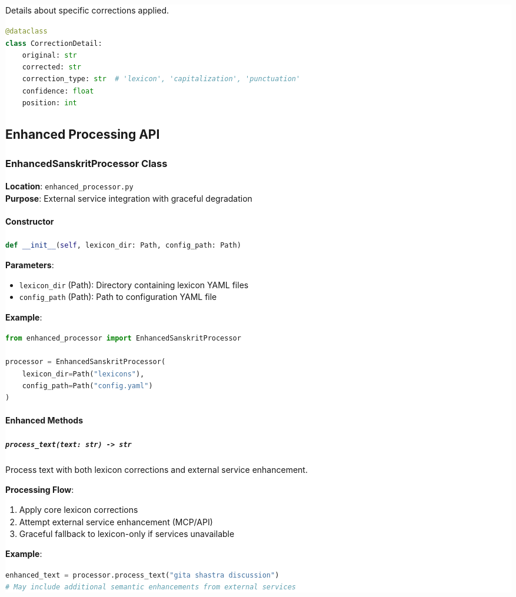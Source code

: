 Details about specific corrections applied.

```python
@dataclass
class CorrectionDetail:
    original: str
    corrected: str
    correction_type: str  # 'lexicon', 'capitalization', 'punctuation'
    confidence: float
    position: int
```

## Enhanced Processing API

### EnhancedSanskritProcessor Class

**Location**: `enhanced_processor.py`  
**Purpose**: External service integration with graceful degradation

#### Constructor

```python
def __init__(self, lexicon_dir: Path, config_path: Path)
```

**Parameters**:
- `lexicon_dir` (Path): Directory containing lexicon YAML files  
- `config_path` (Path): Path to configuration YAML file

**Example**:
```python
from enhanced_processor import EnhancedSanskritProcessor

processor = EnhancedSanskritProcessor(
    lexicon_dir=Path("lexicons"),
    config_path=Path("config.yaml")
)
```

#### Enhanced Methods

##### `process_text(text: str) -> str`

Process text with both lexicon corrections and external service enhancement.

**Processing Flow**:
1. Apply core lexicon corrections
2. Attempt external service enhancement (MCP/API)
3. Graceful fallback to lexicon-only if services unavailable

**Example**:
```python
enhanced_text = processor.process_text("gita shastra discussion")
# May include additional semantic enhancements from external services
```

